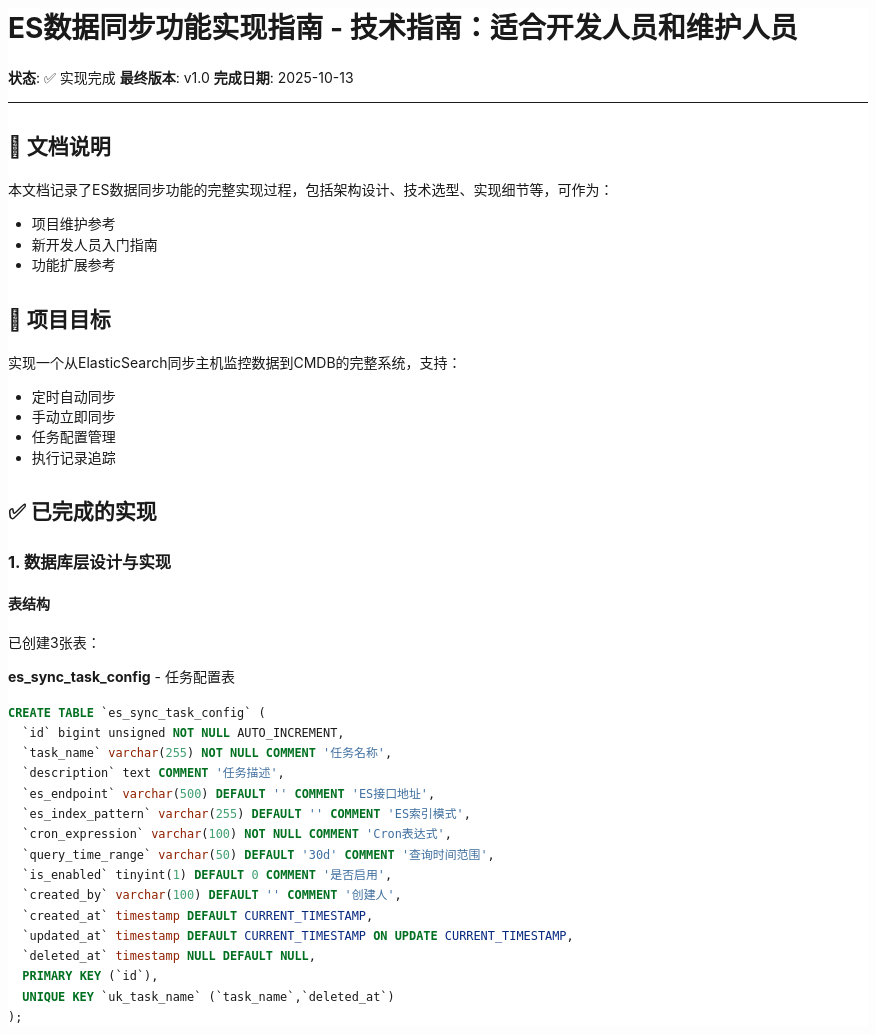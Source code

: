 # ES数据同步功能实现指南 - 技术指南：适合开发人员和维护人员

**状态**: ✅ 实现完成
**最终版本**: v1.0
**完成日期**: 2025-10-13

---

## 📖 文档说明

本文档记录了ES数据同步功能的完整实现过程，包括架构设计、技术选型、实现细节等，可作为：
- 项目维护参考
- 新开发人员入门指南
- 功能扩展参考

## 🎯 项目目标

实现一个从ElasticSearch同步主机监控数据到CMDB的完整系统，支持：
- 定时自动同步
- 手动立即同步
- 任务配置管理
- 执行记录追踪

## ✅ 已完成的实现

### 1. 数据库层设计与实现

#### 表结构
已创建3张表：

**es_sync_task_config** - 任务配置表
```sql
CREATE TABLE `es_sync_task_config` (
  `id` bigint unsigned NOT NULL AUTO_INCREMENT,
  `task_name` varchar(255) NOT NULL COMMENT '任务名称',
  `description` text COMMENT '任务描述',
  `es_endpoint` varchar(500) DEFAULT '' COMMENT 'ES接口地址',
  `es_index_pattern` varchar(255) DEFAULT '' COMMENT 'ES索引模式',
  `cron_expression` varchar(100) NOT NULL COMMENT 'Cron表达式',
  `query_time_range` varchar(50) DEFAULT '30d' COMMENT '查询时间范围',
  `is_enabled` tinyint(1) DEFAULT 0 COMMENT '是否启用',
  `created_by` varchar(100) DEFAULT '' COMMENT '创建人',
  `created_at` timestamp DEFAULT CURRENT_TIMESTAMP,
  `updated_at` timestamp DEFAULT CURRENT_TIMESTAMP ON UPDATE CURRENT_TIMESTAMP,
  `deleted_at` timestamp NULL DEFAULT NULL,
  PRIMARY KEY (`id`),
  UNIQUE KEY `uk_task_name` (`task_name`,`deleted_at`)
);
```
